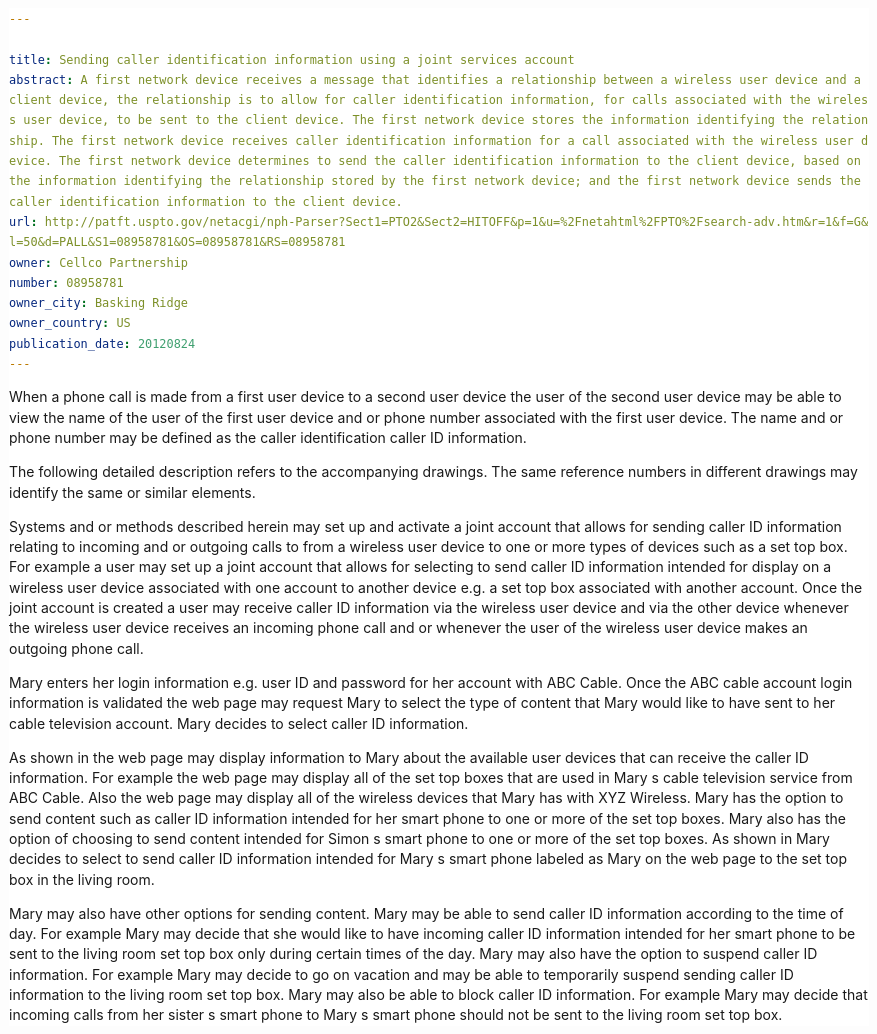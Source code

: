 ```yaml
---

title: Sending caller identification information using a joint services account
abstract: A first network device receives a message that identifies a relationship between a wireless user device and a client device, the relationship is to allow for caller identification information, for calls associated with the wireless user device, to be sent to the client device. The first network device stores the information identifying the relationship. The first network device receives caller identification information for a call associated with the wireless user device. The first network device determines to send the caller identification information to the client device, based on the information identifying the relationship stored by the first network device; and the first network device sends the caller identification information to the client device.
url: http://patft.uspto.gov/netacgi/nph-Parser?Sect1=PTO2&Sect2=HITOFF&p=1&u=%2Fnetahtml%2FPTO%2Fsearch-adv.htm&r=1&f=G&l=50&d=PALL&S1=08958781&OS=08958781&RS=08958781
owner: Cellco Partnership
number: 08958781
owner_city: Basking Ridge
owner_country: US
publication_date: 20120824
---
```

When a phone call is made from a first user device to a second user device the user of the second user device may be able to view the name of the user of the first user device and or phone number associated with the first user device. The name and or phone number may be defined as the caller identification caller ID information.

The following detailed description refers to the accompanying drawings. The same reference numbers in different drawings may identify the same or similar elements.

Systems and or methods described herein may set up and activate a joint account that allows for sending caller ID information relating to incoming and or outgoing calls to from a wireless user device to one or more types of devices such as a set top box. For example a user may set up a joint account that allows for selecting to send caller ID information intended for display on a wireless user device associated with one account to another device e.g. a set top box associated with another account. Once the joint account is created a user may receive caller ID information via the wireless user device and via the other device whenever the wireless user device receives an incoming phone call and or whenever the user of the wireless user device makes an outgoing phone call.

Mary enters her login information e.g. user ID and password for her account with ABC Cable. Once the ABC cable account login information is validated the web page may request Mary to select the type of content that Mary would like to have sent to her cable television account. Mary decides to select caller ID information.

As shown in the web page may display information to Mary about the available user devices that can receive the caller ID information. For example the web page may display all of the set top boxes that are used in Mary s cable television service from ABC Cable. Also the web page may display all of the wireless devices that Mary has with XYZ Wireless. Mary has the option to send content such as caller ID information intended for her smart phone to one or more of the set top boxes. Mary also has the option of choosing to send content intended for Simon s smart phone to one or more of the set top boxes. As shown in Mary decides to select to send caller ID information intended for Mary s smart phone labeled as Mary on the web page to the set top box in the living room.

Mary may also have other options for sending content. Mary may be able to send caller ID information according to the time of day. For example Mary may decide that she would like to have incoming caller ID information intended for her smart phone to be sent to the living room set top box only during certain times of the day. Mary may also have the option to suspend caller ID information. For example Mary may decide to go on vacation and may be able to temporarily suspend sending caller ID information to the living room set top box. Mary may also be able to block caller ID information. For example Mary may decide that incoming calls from her sister s smart phone to Mary s smart phone should not be sent to the living room set top box.

